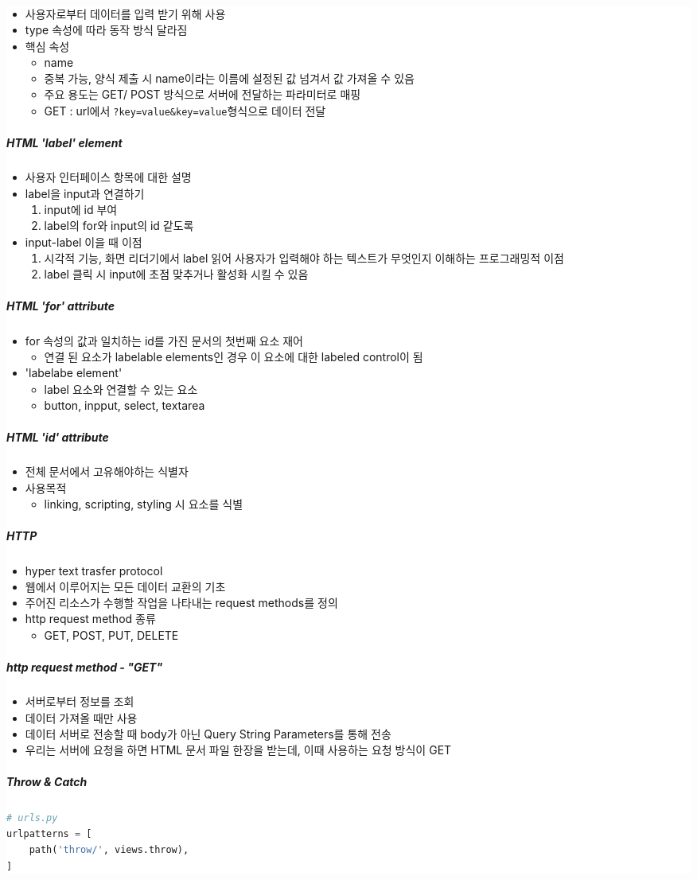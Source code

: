 * 사용자로부터 데이터를 입력 받기 위해 사용
* type 속성에 따라 동작 방식 달라짐
* 핵심 속성
  * name
  * 중복 가능, 양식 제출 시 name이라는 이름에 설정된 값 넘겨서 값 가져올 수 있음
  * 주요 용도는 GET/ POST 방식으로 서버에 전달하는 파라미터로 매핑
  * GET : url에서 `?key=value&key=value`형식으로 데이터 전달

##### HTML 'label' element

* 사용자 인터페이스 항목에 대한 설명
* label을 input과 연결하기
  1. input에 id 부여
  2. label의 for와 input의 id 같도록
* input-label 이을 때 이점
  1. 시각적 기능, 화면 리더기에서 label 읽어 사용자가 입력해야 하는 텍스트가 무엇인지 이해하는 프로그래밍적 이점
  2. label 클릭 시 input에 초점 맞추거나 활성화 시킬 수 있음

##### HTML 'for' attribute

* for 속성의 값과 일치하는 id를 가진 문서의 첫번째 요소 재어
  * 연결 된 요소가 labelable elements인 경우 이 요소에 대한 labeled control이 됨
* 'labelabe element'
  * label 요소와 연결할 수 있는 요소
  * button, inpput, select, textarea

##### HTML 'id' attribute

* 전체 문서에서 고유해야하는 식별자
* 사용목적
  * linking, scripting, styling 시 요소를 식별

##### HTTP

* hyper text trasfer protocol
* 웹에서 이루어지는 모든 데이터 교환의 기초
* 주어진 리소스가 수행할 작업을 나타내는 request methods를 정의
* http request method 종류
  * GET, POST, PUT, DELETE

##### http request method - "GET"

* 서버로부터 정보를 조회
* 데이터 가져올 때만 사용
* 데이터 서버로 전송할 때 body가 아닌 Query String Parameters를 통해 전송
*  우리는 서버에 요청을 하면 HTML 문서 파일 한장을 받는데, 이때 사용하는 요청 방식이 GET



##### Throw & Catch

```python 
# urls.py
urlpatterns = [
    path('throw/', views.throw),
]
```
